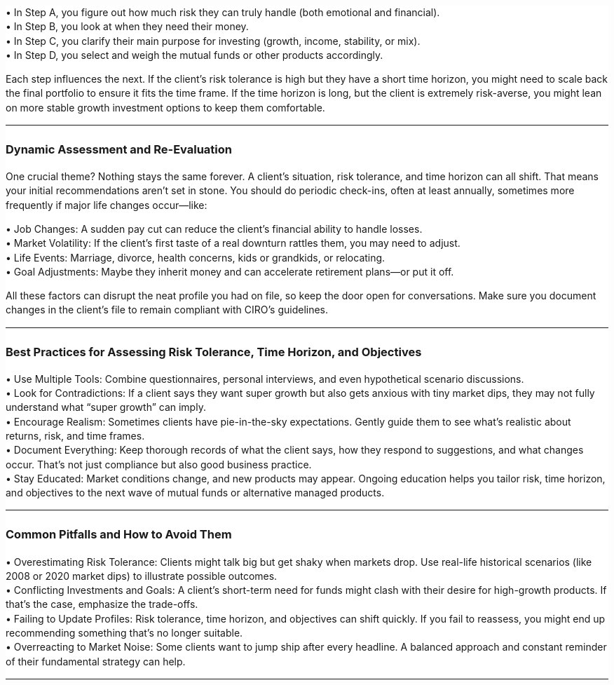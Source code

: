 • In Step A, you figure out how much risk they can truly handle (both emotional and financial).  
• In Step B, you look at when they need their money.  
• In Step C, you clarify their main purpose for investing (growth, income, stability, or mix).  
• In Step D, you select and weigh the mutual funds or other products accordingly.

Each step influences the next. If the client’s risk tolerance is high but they have a short time horizon, you might need to scale back the final portfolio to ensure it fits the time frame. If the time horizon is long, but the client is extremely risk-averse, you might lean on more stable growth investment options to keep them comfortable.

---

### Dynamic Assessment and Re-Evaluation

One crucial theme? Nothing stays the same forever. A client’s situation, risk tolerance, and time horizon can all shift. That means your initial recommendations aren’t set in stone. You should do periodic check-ins, often at least annually, sometimes more frequently if major life changes occur—like:

• Job Changes: A sudden pay cut can reduce the client’s financial ability to handle losses.  
• Market Volatility: If the client’s first taste of a real downturn rattles them, you may need to adjust.  
• Life Events: Marriage, divorce, health concerns, kids or grandkids, or relocating.  
• Goal Adjustments: Maybe they inherit money and can accelerate retirement plans—or put it off.

All these factors can disrupt the neat profile you had on file, so keep the door open for conversations. Make sure you document changes in the client’s file to remain compliant with CIRO’s guidelines.

---

### Best Practices for Assessing Risk Tolerance, Time Horizon, and Objectives

• Use Multiple Tools: Combine questionnaires, personal interviews, and even hypothetical scenario discussions.  
• Look for Contradictions: If a client says they want super growth but also gets anxious with tiny market dips, they may not fully understand what “super growth” can imply.  
• Encourage Realism: Sometimes clients have pie-in-the-sky expectations. Gently guide them to see what’s realistic about returns, risk, and time frames.  
• Document Everything: Keep thorough records of what the client says, how they respond to suggestions, and what changes occur. That’s not just compliance but also good business practice.  
• Stay Educated: Market conditions change, and new products may appear. Ongoing education helps you tailor risk, time horizon, and objectives to the next wave of mutual funds or alternative managed products.

---

### Common Pitfalls and How to Avoid Them

• Overestimating Risk Tolerance: Clients might talk big but get shaky when markets drop. Use real-life historical scenarios (like 2008 or 2020 market dips) to illustrate possible outcomes.  
• Conflicting Investments and Goals: A client’s short-term need for funds might clash with their desire for high-growth products. If that’s the case, emphasize the trade-offs.  
• Failing to Update Profiles: Risk tolerance, time horizon, and objectives can shift quickly. If you fail to reassess, you might end up recommending something that’s no longer suitable.  
• Overreacting to Market Noise: Some clients want to jump ship after every headline. A balanced approach and constant reminder of their fundamental strategy can help.  

---